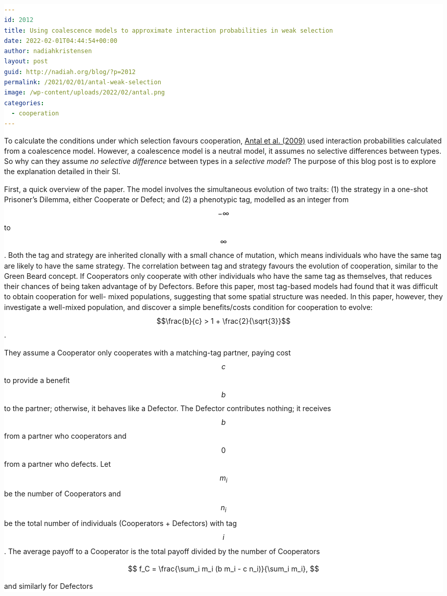 ```yaml
---
id: 2012
title: Using coalescence models to approximate interaction probabilities in weak selection
date: 2022-02-01T04:44:54+00:00
author: nadiahkristensen
layout: post
guid: http://nadiah.org/blog/?p=2012
permalink: /2021/02/01/antal-weak-selection
image: /wp-content/uploads/2022/02/antal.png
categories:
  - cooperation
---
```


To calculate the conditions under which selection favours cooperation, 
[Antal et al. (2009)](https://www.pnas.org/doi/pdf/10.1073/pnas.0902528106)
used interaction probabilities calculated from a coalescence model. However, a coalescence model
is a neutral model, it assumes no selective differences between types. So why can they assume _no
selective difference_ between types in a _selective model_? The purpose of this blog post is to explore the
explanation detailed in their SI.

First, a quick overview of the paper. The model involves the simultaneous evolution of two traits:
(1) the strategy in a one-shot Prisoner’s Dilemma, either Cooperate or Defect; and (2) a phenotypic
tag, modelled as an integer from $$-\infty$$ to $$\infty$$. Both the tag and strategy are inherited clonally with
a small chance of mutation, which means individuals who have the same tag are likely to have the
same strategy. The correlation between tag and strategy favours the evolution of cooperation, similar
to the Green Beard concept. If Cooperators only cooperate with other individuals who have the
same tag as themselves, that reduces their chances of being taken advantage of by Defectors. Before
this paper, most tag-based models had found that it was difficult to obtain cooperation for well-
mixed populations, suggesting that some spatial structure was needed. In this paper, however, they
investigate a well-mixed population, and discover a simple benefits/costs condition for cooperation to
evolve: $$\frac{b}{c} > 1 + \frac{2}{\sqrt{3}}$$.


They assume a Cooperator only cooperates with a matching-tag partner,
paying cost $$c$$ to provide a benefit $$b$$ to the partner;
otherwise, it behaves like a Defector.
The Defector contributes nothing;
it receives $$b$$ from a partner who cooperators and $$0$$ from a partner who defects.
Let $$m_i$$ be the number of Cooperators and $$n_i$$ be the total number of individuals
(Cooperators + Defectors) with tag $$i$$.
The average payoff to a Cooperator is the total payoff divided by the number of Cooperators

$$
    f_C = \frac{\sum_i m_i (b m_i - c n_i)}{\sum_i m_i},
$$

and similarly for Defectors
